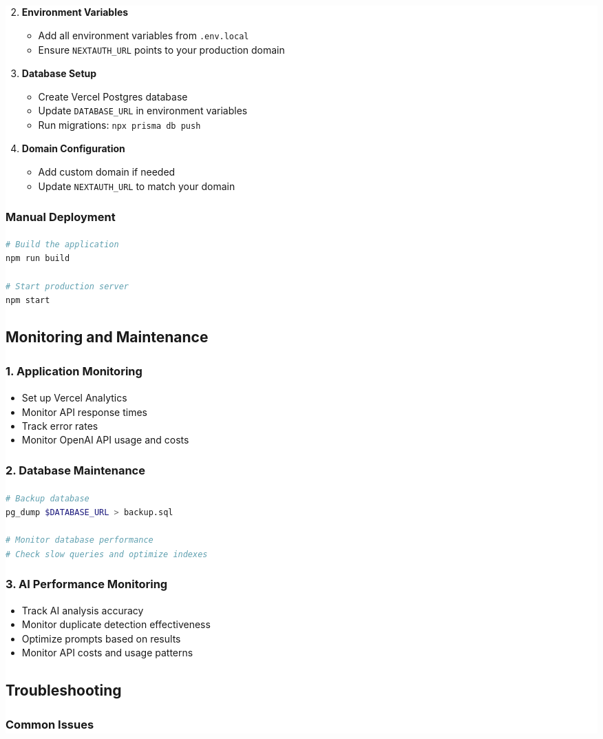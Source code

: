 2. **Environment Variables**
   - Add all environment variables from `.env.local`
   - Ensure `NEXTAUTH_URL` points to your production domain

3. **Database Setup**
   - Create Vercel Postgres database
   - Update `DATABASE_URL` in environment variables
   - Run migrations: `npx prisma db push`

4. **Domain Configuration**
   - Add custom domain if needed
   - Update `NEXTAUTH_URL` to match your domain

### Manual Deployment

```bash
# Build the application
npm run build

# Start production server
npm start
```

## Monitoring and Maintenance

### 1. Application Monitoring

- Set up Vercel Analytics
- Monitor API response times
- Track error rates
- Monitor OpenAI API usage and costs

### 2. Database Maintenance

```bash
# Backup database
pg_dump $DATABASE_URL > backup.sql

# Monitor database performance
# Check slow queries and optimize indexes
```

### 3. AI Performance Monitoring

- Track AI analysis accuracy
- Monitor duplicate detection effectiveness
- Optimize prompts based on results
- Monitor API costs and usage patterns

## Troubleshooting

### Common Issues
